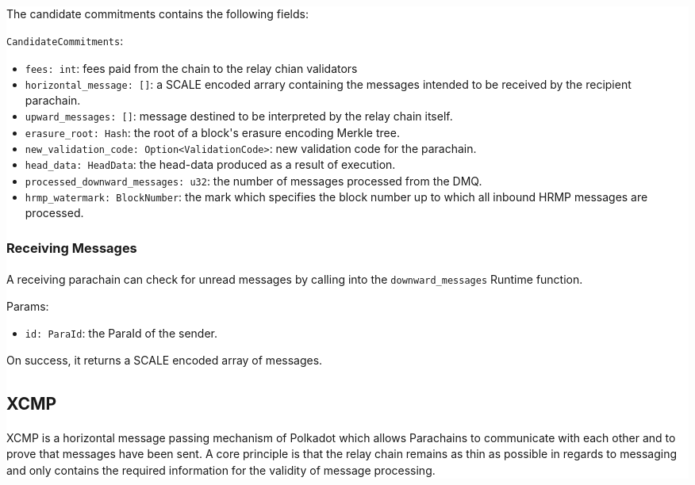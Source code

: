 The candidate commitments contains the following fields:

`CandidateCommitments`:

* `fees: int`: fees paid from the chain to the relay chian validators
* `horizontal_message: []`: a SCALE encoded arrary containing the messages
  intended to be received by the recipient parachain.
* `upward_messages: []`: message destined to be interpreted by the relay chain
  itself.
* `erasure_root: Hash`: the root of a block's erasure encoding Merkle tree.
* `new_validation_code: Option<ValidationCode>`: new validation code for the
  parachain.
* `head_data: HeadData`: the head-data produced as a result of execution.
* `processed_downward_messages: u32`: the number of messages processed from the
  DMQ.
* `hrmp_watermark: BlockNumber`: the mark which specifies the block number up to
  which all inbound HRMP messages are processed.

### Receiving Messages

A receiving parachain can check for unread messages by calling into the `downward_messages` Runtime function.

Params:
- `id: ParaId`: the ParaId of the sender.

On success, it returns a SCALE encoded array of messages.

## XCMP

XCMP is a horizontal message passing mechanism of Polkadot which allows
Parachains to communicate with each other and to prove that messages have been
sent. A core principle is that the relay chain remains as thin as possible in
regards to messaging and only contains the required information for the validity
of message processing.
